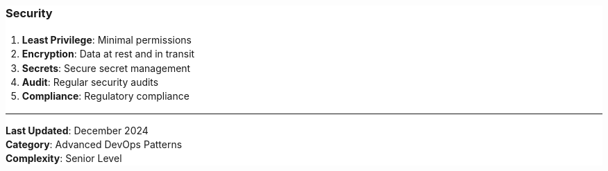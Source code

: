 ### Security
1. **Least Privilege**: Minimal permissions
2. **Encryption**: Data at rest and in transit
3. **Secrets**: Secure secret management
4. **Audit**: Regular security audits
5. **Compliance**: Regulatory compliance

---

**Last Updated**: December 2024  
**Category**: Advanced DevOps Patterns  
**Complexity**: Senior Level
